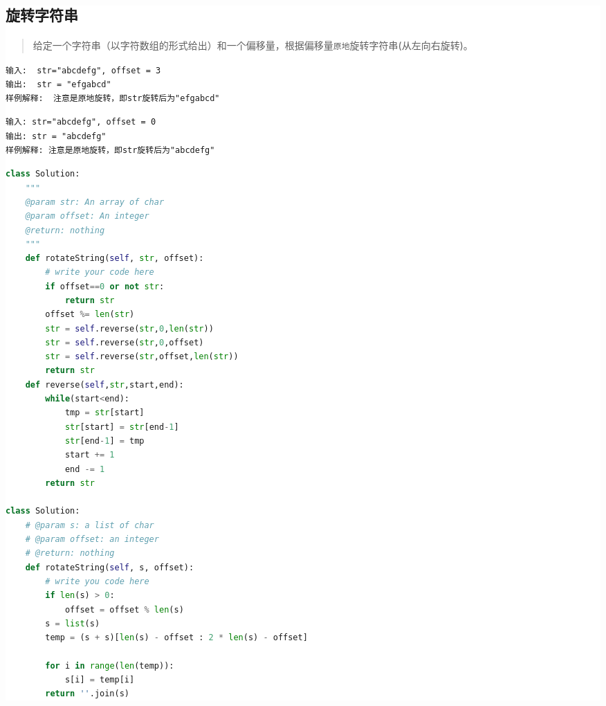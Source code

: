 ## 旋转字符串

> 给定一个字符串（以字符数组的形式给出）和一个偏移量，根据偏移量`原地`旋转字符串(从左向右旋转)。

```
输入:  str="abcdefg", offset = 3
输出:  str = "efgabcd"	
样例解释:  注意是原地旋转，即str旋转后为"efgabcd"
```

```
输入: str="abcdefg", offset = 0
输出: str = "abcdefg"	
样例解释: 注意是原地旋转，即str旋转后为"abcdefg"
```

```python
class Solution:
    """
    @param str: An array of char
    @param offset: An integer
    @return: nothing
    """
    def rotateString(self, str, offset):
        # write your code here
        if offset==0 or not str:
            return str
        offset %= len(str)
        str = self.reverse(str,0,len(str))
        str = self.reverse(str,0,offset)
        str = self.reverse(str,offset,len(str))
        return str
    def reverse(self,str,start,end):
        while(start<end):
            tmp = str[start]
            str[start] = str[end-1]
            str[end-1] = tmp
            start += 1
            end -= 1
        return str

class Solution:
    # @param s: a list of char
    # @param offset: an integer 
    # @return: nothing
    def rotateString(self, s, offset):
        # write you code here
        if len(s) > 0:
            offset = offset % len(s)
        s = list(s)
        temp = (s + s)[len(s) - offset : 2 * len(s) - offset]

        for i in range(len(temp)):
            s[i] = temp[i]
        return ''.join(s)
```
